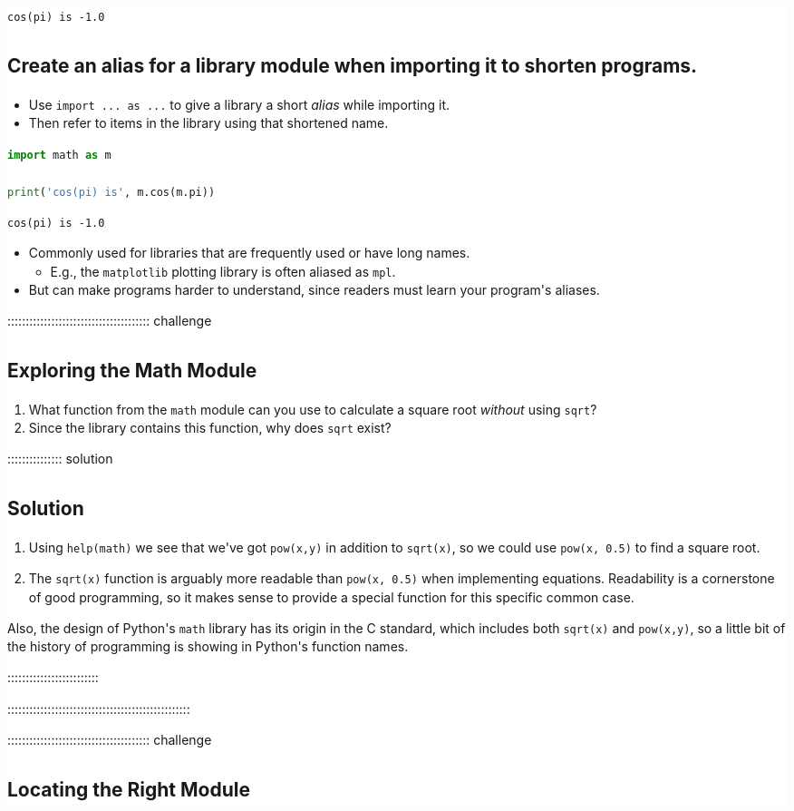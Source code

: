```output
cos(pi) is -1.0
```

## Create an alias for a library module when importing it to shorten programs.

- Use `import ... as ...` to give a library a short *alias* while importing it.
- Then refer to items in the library using that shortened name.

```python
import math as m

print('cos(pi) is', m.cos(m.pi))
```

```output
cos(pi) is -1.0
```

- Commonly used for libraries that are frequently used or have long names.
  - E.g., the `matplotlib` plotting library is often aliased as `mpl`.
- But can make programs harder to understand,
  since readers must learn your program's aliases.

:::::::::::::::::::::::::::::::::::::::  challenge

## Exploring the Math Module

1. What function from the `math` module can you use to calculate a square root
  *without* using `sqrt`?
2. Since the library contains this function, why does `sqrt` exist?

:::::::::::::::  solution

## Solution

1. Using `help(math)` we see that we've got `pow(x,y)` in addition to `sqrt(x)`,
  so we could use `pow(x, 0.5)` to find a square root.

2. The `sqrt(x)` function is arguably more readable than `pow(x, 0.5)` when
  implementing equations. Readability is a cornerstone of good programming, so it
  makes sense to provide a special function for this specific common case.
  
  Also, the design of Python's `math` library has its origin in the C standard,
  which includes both `sqrt(x)` and `pow(x,y)`, so a little bit of the history
  of programming is showing in Python's function names.
  
  

:::::::::::::::::::::::::

::::::::::::::::::::::::::::::::::::::::::::::::::

:::::::::::::::::::::::::::::::::::::::  challenge

## Locating the Right Module
